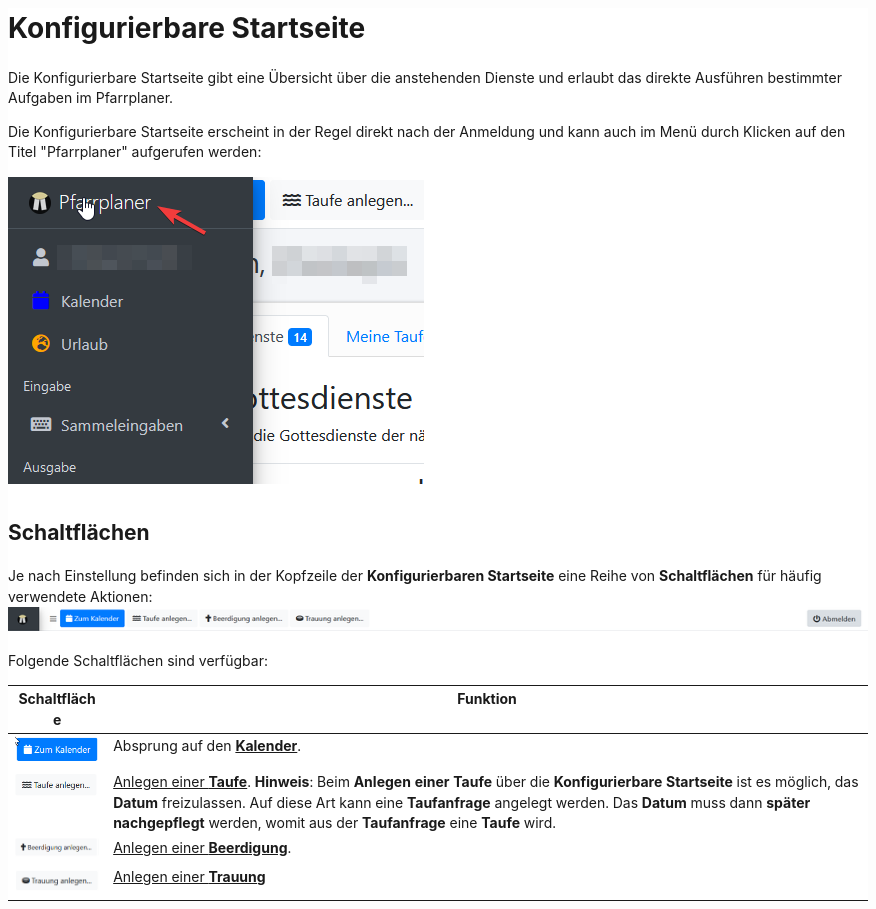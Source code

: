 Konfigurierbare Startseite
==========================

[//]: # (TOC: 5 Konfigurierbare Startseite)

Die Konfigurierbare Startseite gibt eine Übersicht über die anstehenden Dienste und erlaubt das direkte Ausführen bestimmter Aufgaben im Pfarrplaner.

Die Konfigurierbare Startseite erscheint in der Regel direkt nach der Anmeldung und kann auch im Menü durch Klicken auf den Titel "Pfarrplaner" aufgerufen werden:

![Menü: Zur Startseite](media/images/img.png)


## Schaltflächen

Je nach Einstellung befinden sich in der Kopfzeile der **Konfigurierbaren Startseite** eine Reihe von **Schaltflächen** für häufig verwendete Aktionen:
![Schaltflächen in der Kopfzeile der Konfigurierbaren Startseite](media/images/img_2.png)

Folgende Schaltflächen sind verfügbar:

| Schaltfläche | Funktion |
| --- | --- |
| ![Schaltfläche: Zum Kalender](media/images/img_3.png) | Absprung auf den **[Kalender](calendar.md)**. |
| ![Schaltfläche: Taufe anlegen](media/images/img_4.png) | [Anlegen einer **Taufe**](baptisms.create.md). **Hinweis**: Beim **Anlegen einer Taufe** über die **Konfigurierbare Startseite** ist es möglich, das **Datum** freizulassen. Auf diese Art kann eine **Taufanfrage** angelegt werden. Das **Datum** muss dann **später nachgepflegt** werden, womit aus der **Taufanfrage** eine **Taufe** wird. |
| ![Schaltfläche: Beerdigung anlegen](media/images/img_5.png) | [Anlegen einer **Beerdigung**](funerals.create.md). |
| ![Schaltfläche: Trauung anlegen](media/images/img_6.png) | [Anlegen einer **Trauung**](weddings.create.md) |
